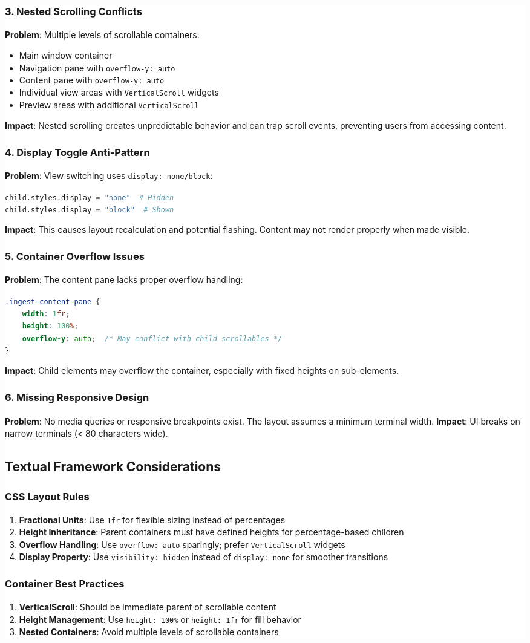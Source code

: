 ### 3. Nested Scrolling Conflicts
**Problem**: Multiple levels of scrollable containers:
- Main window container
- Navigation pane with `overflow-y: auto`
- Content pane with `overflow-y: auto`  
- Individual view areas with `VerticalScroll` widgets
- Preview areas with additional `VerticalScroll`

**Impact**: Nested scrolling creates unpredictable behavior and can trap scroll events, preventing users from accessing content.

### 4. Display Toggle Anti-Pattern
**Problem**: View switching uses `display: none/block`:
```python
child.styles.display = "none"  # Hidden
child.styles.display = "block"  # Shown
```
**Impact**: This causes layout recalculation and potential flashing. Content may not render properly when made visible.

### 5. Container Overflow Issues
**Problem**: The content pane lacks proper overflow handling:
```css
.ingest-content-pane {
    width: 1fr;
    height: 100%;
    overflow-y: auto;  /* May conflict with child scrollables */
}
```
**Impact**: Child elements may overflow the container, especially with fixed heights on sub-elements.

### 6. Missing Responsive Design
**Problem**: No media queries or responsive breakpoints exist. The layout assumes a minimum terminal width.
**Impact**: UI breaks on narrow terminals (< 80 characters wide).

## Textual Framework Considerations

### CSS Layout Rules
1. **Fractional Units**: Use `1fr` for flexible sizing instead of percentages
2. **Height Inheritance**: Parent containers must have defined heights for percentage-based children
3. **Overflow Handling**: Use `overflow: auto` sparingly; prefer `VerticalScroll` widgets
4. **Display Property**: Use `visibility: hidden` instead of `display: none` for smoother transitions

### Container Best Practices
1. **VerticalScroll**: Should be immediate parent of scrollable content
2. **Height Management**: Use `height: 100%` or `height: 1fr` for fill behavior
3. **Nested Containers**: Avoid multiple levels of scrollable containers
